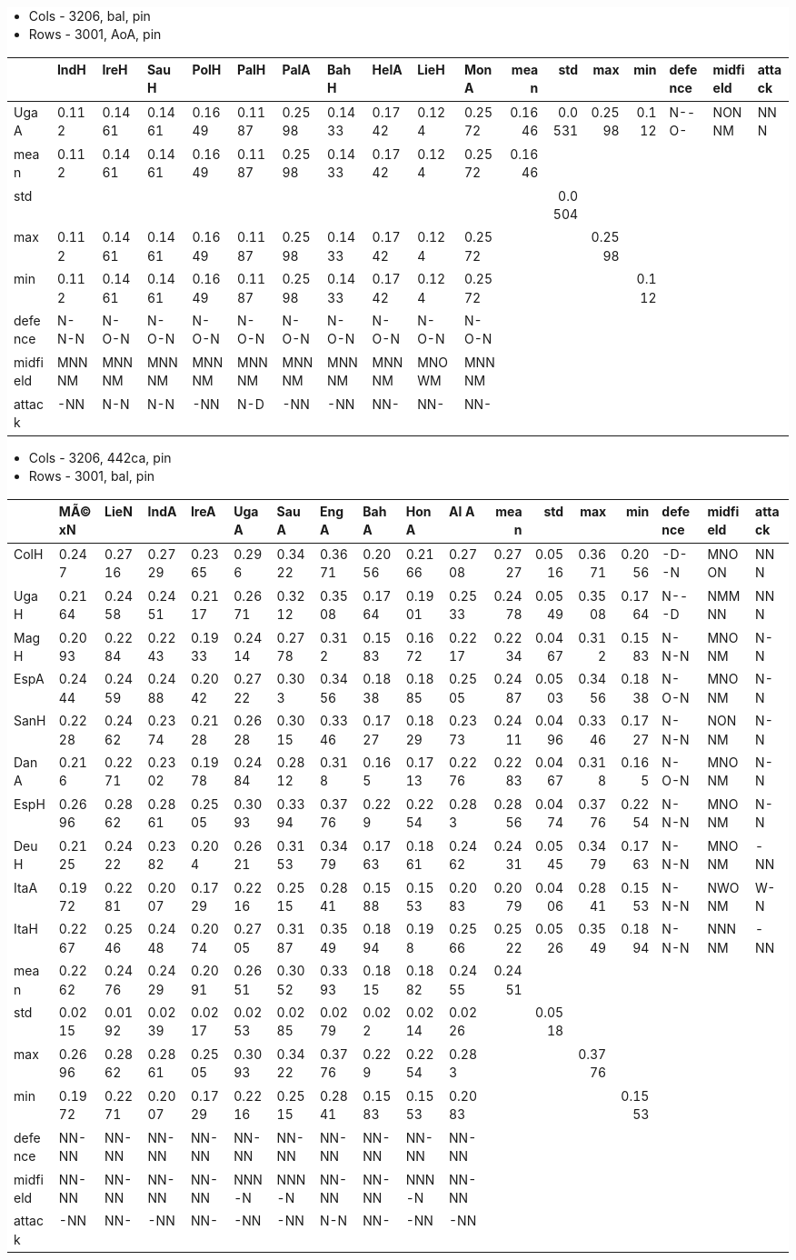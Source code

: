 * Cols - 3206, bal, pin
* Rows - 3001, AoA, pin

|          | IndH   | IreH   | SauH   | PolH   | PalH   | PalA   | BahH   | HelA   | LieH   | MonA   |   mean |    std |    max |   min | defence   | midfield   | attack   |
|:---------|:-------|:-------|:-------|:-------|:-------|:-------|:-------|:-------|:-------|:-------|-------:|-------:|-------:|------:|:----------|:-----------|:---------|
| UgaA     | 0.112  | 0.1461 | 0.1461 | 0.1649 | 0.1187 | 0.2598 | 0.1433 | 0.1742 | 0.124  | 0.2572 | 0.1646 | 0.0531 | 0.2598 | 0.112 | N--O-     | NONNM      | NNN      |
| mean     | 0.112  | 0.1461 | 0.1461 | 0.1649 | 0.1187 | 0.2598 | 0.1433 | 0.1742 | 0.124  | 0.2572 | 0.1646 |        |        |       |           |            |          |
| std      |        |        |        |        |        |        |        |        |        |        |        | 0.0504 |        |       |           |            |          |
| max      | 0.112  | 0.1461 | 0.1461 | 0.1649 | 0.1187 | 0.2598 | 0.1433 | 0.1742 | 0.124  | 0.2572 |        |        | 0.2598 |       |           |            |          |
| min      | 0.112  | 0.1461 | 0.1461 | 0.1649 | 0.1187 | 0.2598 | 0.1433 | 0.1742 | 0.124  | 0.2572 |        |        |        | 0.112 |           |            |          |
| defence  | N-N-N  | N-O-N  | N-O-N  | N-O-N  | N-O-N  | N-O-N  | N-O-N  | N-O-N  | N-O-N  | N-O-N  |        |        |        |       |           |            |          |
| midfield | MNNNM  | MNNNM  | MNNNM  | MNNNM  | MNNNM  | MNNNM  | MNNNM  | MNNNM  | MNOWM  | MNNNM  |        |        |        |       |           |            |          |
| attack   | -NN    | N-N    | N-N    | -NN    | N-D    | -NN    | -NN    | NN-    | NN-    | NN-    |        |        |        |       |           |            |          |

* Cols - 3206, 442ca, pin
* Rows - 3001, bal, pin

|          | MÃ©xN   | LieN   | IndA   | IreA   | UgaA   | SauA   | EngA   | BahA   | HonA   | Al A   |   mean |    std |    max |    min | defence   | midfield   | attack   |
|:---------|:-------|:-------|:-------|:-------|:-------|:-------|:-------|:-------|:-------|:-------|-------:|-------:|-------:|-------:|:----------|:-----------|:---------|
| ColH     | 0.247  | 0.2716 | 0.2729 | 0.2365 | 0.296  | 0.3422 | 0.3671 | 0.2056 | 0.2166 | 0.2708 | 0.2727 | 0.0516 | 0.3671 | 0.2056 | -D--N     | MNOON      | NNN      |
| UgaH     | 0.2164 | 0.2458 | 0.2451 | 0.2117 | 0.2671 | 0.3212 | 0.3508 | 0.1764 | 0.1901 | 0.2533 | 0.2478 | 0.0549 | 0.3508 | 0.1764 | N---D     | NMMNN      | NNN      |
| MagH     | 0.2093 | 0.2284 | 0.2243 | 0.1933 | 0.2414 | 0.2778 | 0.312  | 0.1583 | 0.1672 | 0.2217 | 0.2234 | 0.0467 | 0.312  | 0.1583 | N-N-N     | MNONM      | N-N      |
| EspA     | 0.2444 | 0.2459 | 0.2488 | 0.2042 | 0.2722 | 0.303  | 0.3456 | 0.1838 | 0.1885 | 0.2505 | 0.2487 | 0.0503 | 0.3456 | 0.1838 | N-O-N     | MNONM      | N-N      |
| SanH     | 0.2228 | 0.2462 | 0.2374 | 0.2128 | 0.2628 | 0.3015 | 0.3346 | 0.1727 | 0.1829 | 0.2373 | 0.2411 | 0.0496 | 0.3346 | 0.1727 | N-N-N     | NONNM      | N-N      |
| DanA     | 0.216  | 0.2271 | 0.2302 | 0.1978 | 0.2484 | 0.2812 | 0.318  | 0.165  | 0.1713 | 0.2276 | 0.2283 | 0.0467 | 0.318  | 0.165  | N-O-N     | MNONM      | N-N      |
| EspH     | 0.2696 | 0.2862 | 0.2861 | 0.2505 | 0.3093 | 0.3394 | 0.3776 | 0.229  | 0.2254 | 0.283  | 0.2856 | 0.0474 | 0.3776 | 0.2254 | N-N-N     | MNONM      | N-N      |
| DeuH     | 0.2125 | 0.2422 | 0.2382 | 0.204  | 0.2621 | 0.3153 | 0.3479 | 0.1763 | 0.1861 | 0.2462 | 0.2431 | 0.0545 | 0.3479 | 0.1763 | N-N-N     | MNONM      | -NN      |
| ItaA     | 0.1972 | 0.2281 | 0.2007 | 0.1729 | 0.2216 | 0.2515 | 0.2841 | 0.1588 | 0.1553 | 0.2083 | 0.2079 | 0.0406 | 0.2841 | 0.1553 | N-N-N     | NWONM      | W-N      |
| ItaH     | 0.2267 | 0.2546 | 0.2448 | 0.2074 | 0.2705 | 0.3187 | 0.3549 | 0.1894 | 0.198  | 0.2566 | 0.2522 | 0.0526 | 0.3549 | 0.1894 | N-N-N     | NNNNM      | -NN      |
| mean     | 0.2262 | 0.2476 | 0.2429 | 0.2091 | 0.2651 | 0.3052 | 0.3393 | 0.1815 | 0.1882 | 0.2455 | 0.2451 |        |        |        |           |            |          |
| std      | 0.0215 | 0.0192 | 0.0239 | 0.0217 | 0.0253 | 0.0285 | 0.0279 | 0.022  | 0.0214 | 0.0226 |        | 0.0518 |        |        |           |            |          |
| max      | 0.2696 | 0.2862 | 0.2861 | 0.2505 | 0.3093 | 0.3422 | 0.3776 | 0.229  | 0.2254 | 0.283  |        |        | 0.3776 |        |           |            |          |
| min      | 0.1972 | 0.2271 | 0.2007 | 0.1729 | 0.2216 | 0.2515 | 0.2841 | 0.1583 | 0.1553 | 0.2083 |        |        |        | 0.1553 |           |            |          |
| defence  | NN-NN  | NN-NN  | NN-NN  | NN-NN  | NN-NN  | NN-NN  | NN-NN  | NN-NN  | NN-NN  | NN-NN  |        |        |        |        |           |            |          |
| midfield | NN-NN  | NN-NN  | NN-NN  | NN-NN  | NNN-N  | NNN-N  | NN-NN  | NN-NN  | NNN-N  | NN-NN  |        |        |        |        |           |            |          |
| attack   | -NN    | NN-    | -NN    | NN-    | -NN    | -NN    | N-N    | NN-    | -NN    | -NN    |        |        |        |        |           |            |          |

